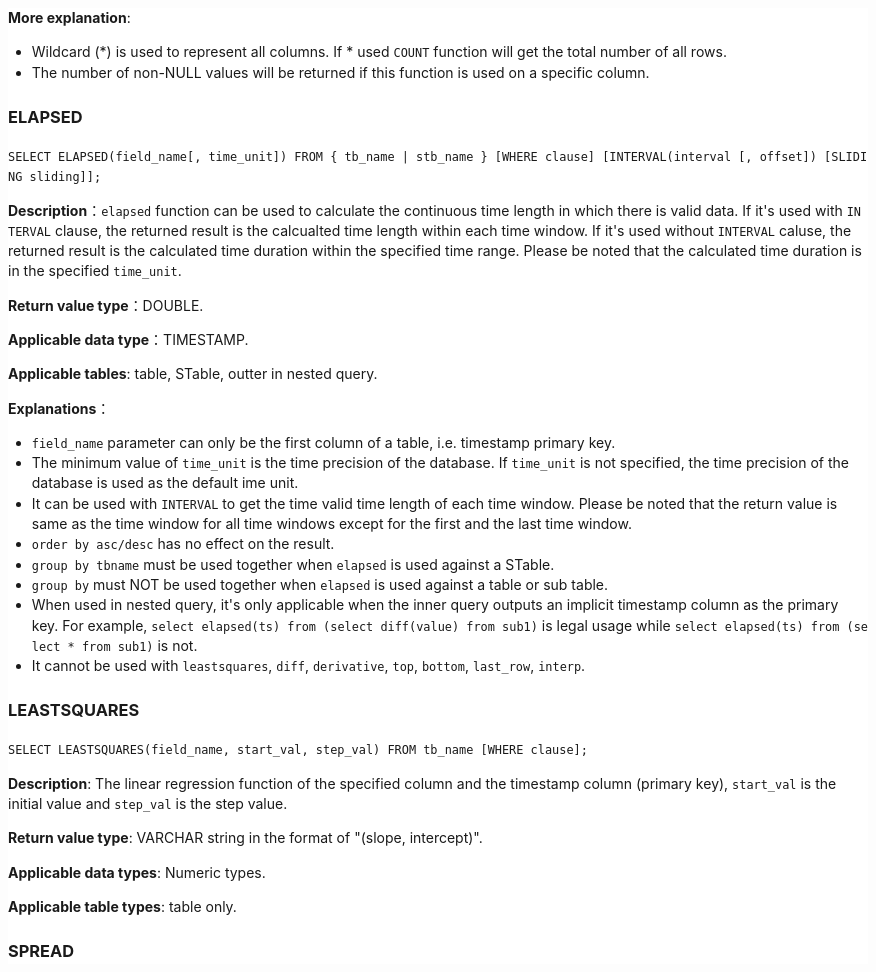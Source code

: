 **More explanation**:

- Wildcard (\*) is used to represent all columns. If \* used `COUNT` function will get the total number of all rows.
- The number of non-NULL values will be returned if this function is used on a specific column.

### ELAPSED

```mysql
SELECT ELAPSED(field_name[, time_unit]) FROM { tb_name | stb_name } [WHERE clause] [INTERVAL(interval [, offset]) [SLIDING sliding]];
```

**Description**：`elapsed` function can be used to calculate the continuous time length in which there is valid data. If it's used with `INTERVAL` clause, the returned result is the calcualted time length within each time window. If it's used without `INTERVAL` caluse, the returned result is the calculated time duration within the specified time range. Please be noted that the calculated time duration is in the specified `time_unit`.

**Return value type**：DOUBLE.

**Applicable data type**：TIMESTAMP.

**Applicable tables**: table, STable, outter in nested query.

**Explanations**：

- `field_name` parameter can only be the first column of a table, i.e. timestamp primary key.
- The minimum value of `time_unit` is the time precision of the database. If `time_unit` is not specified, the time precision of the database is used as the default ime unit.
- It can be used with `INTERVAL` to get the time valid time length of each time window. Please be noted that the return value is same as the time window for all time windows except for the first and the last time window.
- `order by asc/desc` has no effect on the result.
- `group by tbname` must be used together when `elapsed` is used against a STable.
- `group by` must NOT be used together when `elapsed` is used against a table or sub table.
- When used in nested query, it's only applicable when the inner query outputs an implicit timestamp column as the primary key. For example, `select elapsed(ts) from (select diff(value) from sub1)` is legal usage while `select elapsed(ts) from (select * from sub1)` is not.
- It cannot be used with `leastsquares`, `diff`, `derivative`, `top`, `bottom`, `last_row`, `interp`.

### LEASTSQUARES

```
SELECT LEASTSQUARES(field_name, start_val, step_val) FROM tb_name [WHERE clause];
```

**Description**: The linear regression function of the specified column and the timestamp column (primary key), `start_val` is the initial value and `step_val` is the step value.

**Return value type**: VARCHAR string in the format of "(slope, intercept)".

**Applicable data types**: Numeric types.

**Applicable table types**: table only.

### SPREAD
